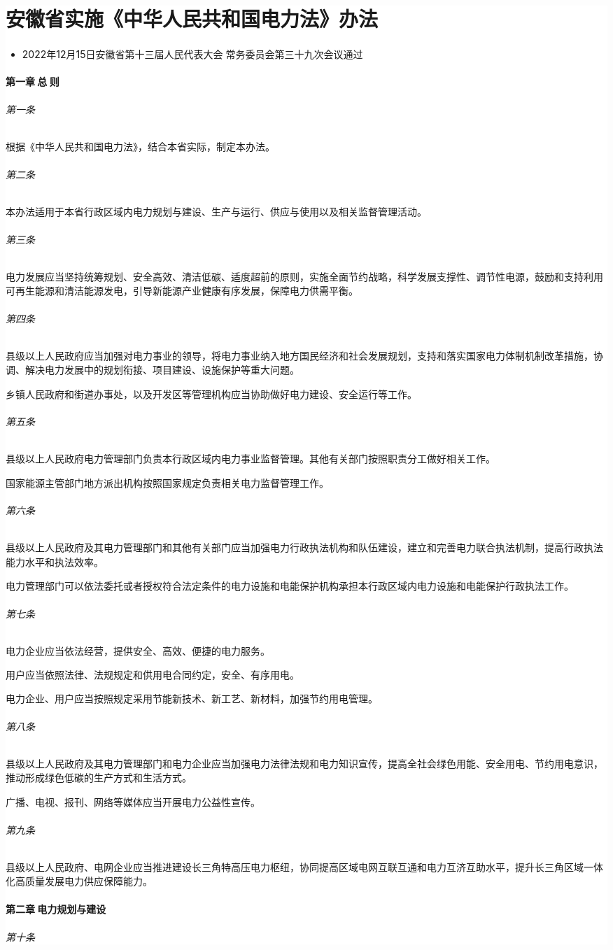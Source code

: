# 安徽省实施《中华人民共和国电力法》办法

- 2022年12月15日安徽省第十三届人民代表大会
  常务委员会第三十九次会议通过



#### 第一章 总 则

###### 第一条

根据《中华人民共和国电力法》，结合本省实际，制定本办法。

###### 第二条

本办法适用于本省行政区域内电力规划与建设、生产与运行、供应与使用以及相关监督管理活动。

###### 第三条

电力发展应当坚持统筹规划、安全高效、清洁低碳、适度超前的原则，实施全面节约战略，科学发展支撑性、调节性电源，鼓励和支持利用可再生能源和清洁能源发电，引导新能源产业健康有序发展，保障电力供需平衡。

###### 第四条

县级以上人民政府应当加强对电力事业的领导，将电力事业纳入地方国民经济和社会发展规划，支持和落实国家电力体制机制改革措施，协调、解决电力发展中的规划衔接、项目建设、设施保护等重大问题。

乡镇人民政府和街道办事处，以及开发区等管理机构应当协助做好电力建设、安全运行等工作。

###### 第五条

县级以上人民政府电力管理部门负责本行政区域内电力事业监督管理。其他有关部门按照职责分工做好相关工作。

国家能源主管部门地方派出机构按照国家规定负责相关电力监督管理工作。

###### 第六条

县级以上人民政府及其电力管理部门和其他有关部门应当加强电力行政执法机构和队伍建设，建立和完善电力联合执法机制，提高行政执法能力水平和执法效率。

电力管理部门可以依法委托或者授权符合法定条件的电力设施和电能保护机构承担本行政区域内电力设施和电能保护行政执法工作。

###### 第七条

电力企业应当依法经营，提供安全、高效、便捷的电力服务。

用户应当依照法律、法规规定和供用电合同约定，安全、有序用电。

电力企业、用户应当按照规定采用节能新技术、新工艺、新材料，加强节约用电管理。

###### 第八条

县级以上人民政府及其电力管理部门和电力企业应当加强电力法律法规和电力知识宣传，提高全社会绿色用能、安全用电、节约用电意识，推动形成绿色低碳的生产方式和生活方式。

广播、电视、报刊、网络等媒体应当开展电力公益性宣传。

###### 第九条

县级以上人民政府、电网企业应当推进建设长三角特高压电力枢纽，协同提高区域电网互联互通和电力互济互助水平，提升长三角区域一体化高质量发展电力供应保障能力。

#### 第二章 电力规划与建设

###### 第十条
